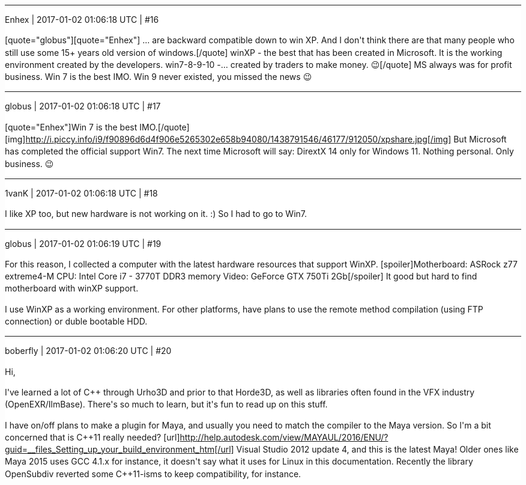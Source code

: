 -------------------------

Enhex | 2017-01-02 01:06:18 UTC | #16

[quote="globus"][quote="Enhex"] ... are backward compatible down to win XP. And I don't think there are that many people who still use some 15+ years old version of windows.[/quote]
winXP - the best that has been created in Microsoft.
It is the working environment created by the developers.
win7-8-9-10 -... created by traders to make money.  :wink:[/quote]
MS always was for profit business.
Win 7 is the best IMO.
Win 9 never existed, you missed the news :wink:

-------------------------

globus | 2017-01-02 01:06:18 UTC | #17

[quote="Enhex"]Win 7 is the best IMO.[/quote]
[img]http://i.piccy.info/i9/f90896d6d4f906e5265302e658b94080/1438791546/46177/912050/xpshare.jpg[/img]
But Microsoft has completed the official support Win7.
The next time Microsoft will say: DirextX 14 only for Windows 11.
Nothing personal. Only business.  :wink:

-------------------------

1vanK | 2017-01-02 01:06:18 UTC | #18

I like XP too, but new hardware is not working on it. :) So I had to go to Win7.

-------------------------

globus | 2017-01-02 01:06:19 UTC | #19

For this reason, I collected a computer
with the latest hardware resources that support WinXP.
[spoiler]Motherboard: ASRock z77 extreme4-M
CPU: Intel Core i7 - 3770T
DDR3 memory
Video: GeForce GTX 750Ti 2Gb[/spoiler]
It good but hard to find motherboard with winXP support.

I use WinXP as a working environment.
For other platforms, have plans to use the remote method compilation 
(using FTP connection) or duble bootable HDD.

-------------------------

boberfly | 2017-01-02 01:06:20 UTC | #20

Hi,

I've learned a lot of C++ through Urho3D and prior to that Horde3D, as well as libraries often found in the VFX industry (OpenEXR/IlmBase). There's so much to learn, but it's fun to read up on this stuff.

I have on/off plans to make a plugin for Maya, and usually you need to match the compiler to the Maya version. So I'm a bit concerned that is C++11 really needed?
[url]http://help.autodesk.com/view/MAYAUL/2016/ENU/?guid=__files_Setting_up_your_build_environment_htm[/url]
Visual Studio 2012 update 4, and this is the latest Maya! Older ones like Maya 2015 uses GCC 4.1.x for instance, it doesn't say what it uses for Linux in this documentation. Recently the library OpenSubdiv reverted some C++11-isms to keep compatibility, for instance.
